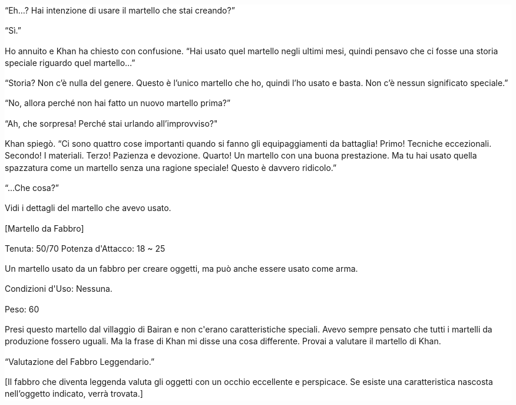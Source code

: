 
“Eh…? Hai intenzione di usare il martello che stai creando?”


“Sì.”


Ho annuito e Khan ha chiesto con confusione. “Hai usato quel martello negli ultimi mesi, quindi pensavo che ci fosse una storia speciale riguardo quel martello…”


“Storia? Non c’è nulla del genere. Questo è l’unico martello che ho, quindi l’ho usato e basta. Non c’è nessun significato speciale.”


“No, allora perché non hai fatto un nuovo martello prima?”


“Ah, che sorpresa! Perché stai urlando all’improvviso?"


Khan spiegò. “Ci sono quattro cose importanti quando si fanno gli equipaggiamenti da battaglia! Primo! Tecniche eccezionali. Secondo! I materiali. Terzo! Pazienza e devozione. Quarto! Un martello con una buona prestazione. Ma tu hai usato quella spazzatura come un martello senza una ragione speciale! Questo è davvero ridicolo.”


“...Che cosa?”


Vidi i dettagli del martello che avevo usato.






[Martello da Fabbro]


Tenuta: 50/70                        Potenza d'Attacco: 18 ~ 25


Un martello usato da un fabbro per creare oggetti, ma può anche essere usato come arma.


Condizioni d'Uso: Nessuna.


Peso: 60






Presi questo martello dal villaggio di Bairan e non c'erano caratteristiche speciali. Avevo sempre pensato che tutti i martelli da produzione fossero uguali. Ma la frase di Khan mi disse una cosa differente. Provai a valutare il martello di Khan.


“Valutazione del Fabbro Leggendario.”






[Il fabbro che diventa leggenda valuta gli oggetti con un occhio eccellente e perspicace. Se esiste una caratteristica nascosta nell’oggetto indicato, verrà trovata.]

